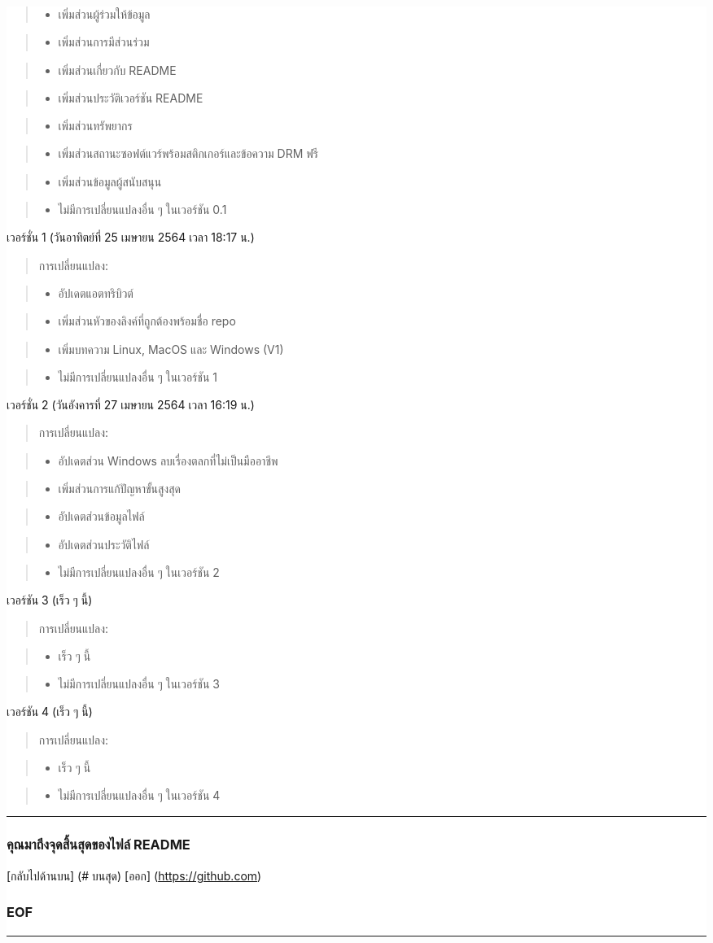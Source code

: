 > * เพิ่มส่วนผู้ร่วมให้ข้อมูล

> * เพิ่มส่วนการมีส่วนร่วม

> * เพิ่มส่วนเกี่ยวกับ README

> * เพิ่มส่วนประวัติเวอร์ชัน README

> * เพิ่มส่วนทรัพยากร

> * เพิ่มส่วนสถานะซอฟต์แวร์พร้อมสติกเกอร์และข้อความ DRM ฟรี

> * เพิ่มส่วนข้อมูลผู้สนับสนุน

> * ไม่มีการเปลี่ยนแปลงอื่น ๆ ในเวอร์ชัน 0.1

เวอร์ชั่น 1 (วันอาทิตย์ที่ 25 เมษายน 2564 เวลา 18:17 น.)

> การเปลี่ยนแปลง:

> * อัปเดตแอตทริบิวต์

> * เพิ่มส่วนหัวของลิงค์ที่ถูกต้องพร้อมชื่อ repo

> * เพิ่มบทความ Linux, MacOS และ Windows (V1)

> * ไม่มีการเปลี่ยนแปลงอื่น ๆ ในเวอร์ชัน 1

เวอร์ชั่น 2 (วันอังคารที่ 27 เมษายน 2564 เวลา 16:19 น.)

> การเปลี่ยนแปลง:

> * อัปเดตส่วน Windows ลบเรื่องตลกที่ไม่เป็นมืออาชีพ

> * เพิ่มส่วนการแก้ปัญหาขั้นสูงสุด

> * อัปเดตส่วนข้อมูลไฟล์

> * อัปเดตส่วนประวัติไฟล์

> * ไม่มีการเปลี่ยนแปลงอื่น ๆ ในเวอร์ชัน 2

เวอร์ชัน 3 (เร็ว ๆ นี้)

> การเปลี่ยนแปลง:

> * เร็ว ๆ นี้

> * ไม่มีการเปลี่ยนแปลงอื่น ๆ ในเวอร์ชัน 3

เวอร์ชัน 4 (เร็ว ๆ นี้)

> การเปลี่ยนแปลง:

> * เร็ว ๆ นี้

> * ไม่มีการเปลี่ยนแปลงอื่น ๆ ในเวอร์ชัน 4

***

### คุณมาถึงจุดสิ้นสุดของไฟล์ README

[กลับไปด้านบน] (# บนสุด) [ออก] (https://github.com)

### EOF

***
